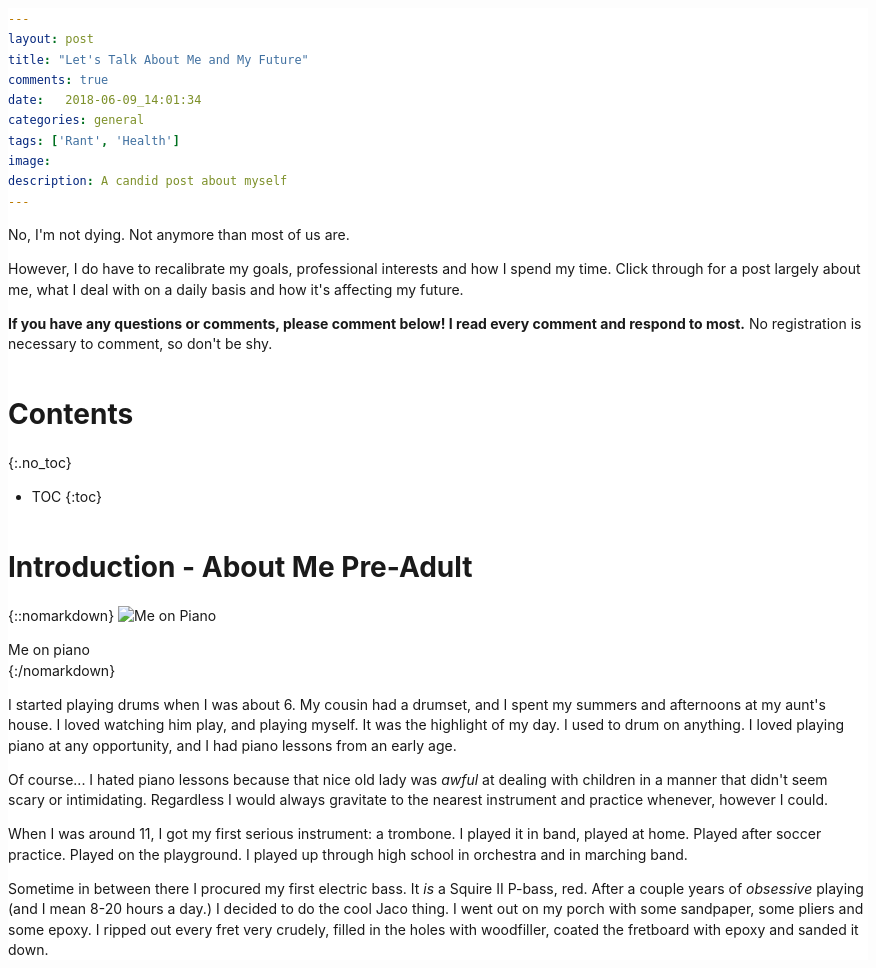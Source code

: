 ```yaml
---
layout: post
title: "Let's Talk About Me and My Future"
comments: true
date:   2018-06-09_14:01:34 
categories: general
tags: ['Rant', 'Health']
image:
description: A candid post about myself
---
```


No, I'm not dying. Not anymore than most of us are.

However, I do have to recalibrate my goals, professional interests and how I spend my time. Click through for a post largely about me, what I deal with on a daily basis and how it's affecting my future.



**If you have any questions or comments, please comment below! I read every comment and respond to most.** No registration is necessary to comment, so don't be shy.

# Contents
{:.no_toc}
* TOC
{:toc}

# Introduction - About Me Pre-Adult

{::nomarkdown}
<img src="/assets/Me/BabyPiano.jpg" alt="Me on Piano">
<div class="image-caption">Me on piano</div>
{:/nomarkdown}

I started playing drums when I was about 6. My cousin had a drumset, and I spent my summers and afternoons at my aunt's house. I loved watching him play, and playing myself. It was the highlight of my day. I used to drum on anything. I loved playing piano at any opportunity, and I had piano lessons from an early age.

Of course... I hated piano lessons because that nice old lady was _awful_ at dealing with children in a manner that didn't seem scary or intimidating. Regardless I would always gravitate to the nearest instrument and practice whenever, however I could.

When I was around 11, I got my first serious instrument: a trombone. I played it in band, played at home. Played after soccer practice. Played on the playground. I played up through high school in orchestra and in marching band.

Sometime in between there I procured my first electric bass. It _is_ a Squire II P-bass, red. After a couple years of _obsessive_ playing (and I mean 8-20 hours a day.) I decided to do the cool Jaco thing. I went out on my porch with some sandpaper, some pliers and some epoxy. I ripped out every fret very crudely, filled in the holes with woodfiller, coated the fretboard with epoxy and sanded it down.
